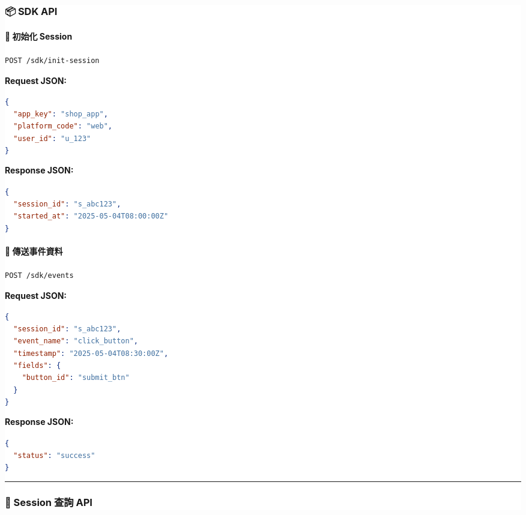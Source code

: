 
### 📦 SDK API

#### 🔸 初始化 Session

```http
POST /sdk/init-session
```

**Request JSON:**

```json
{
  "app_key": "shop_app",
  "platform_code": "web",
  "user_id": "u_123"
}
```

**Response JSON:**

```json
{
  "session_id": "s_abc123",
  "started_at": "2025-05-04T08:00:00Z"
}
```

#### 🔸 傳送事件資料

```http
POST /sdk/events
```

**Request JSON:**

```json
{
  "session_id": "s_abc123",
  "event_name": "click_button",
  "timestamp": "2025-05-04T08:30:00Z",
  "fields": {
    "button_id": "submit_btn"
  }
}
```

**Response JSON:**

```json
{
  "status": "success"
}
```

---

### 🧾 Session 查詢 API

